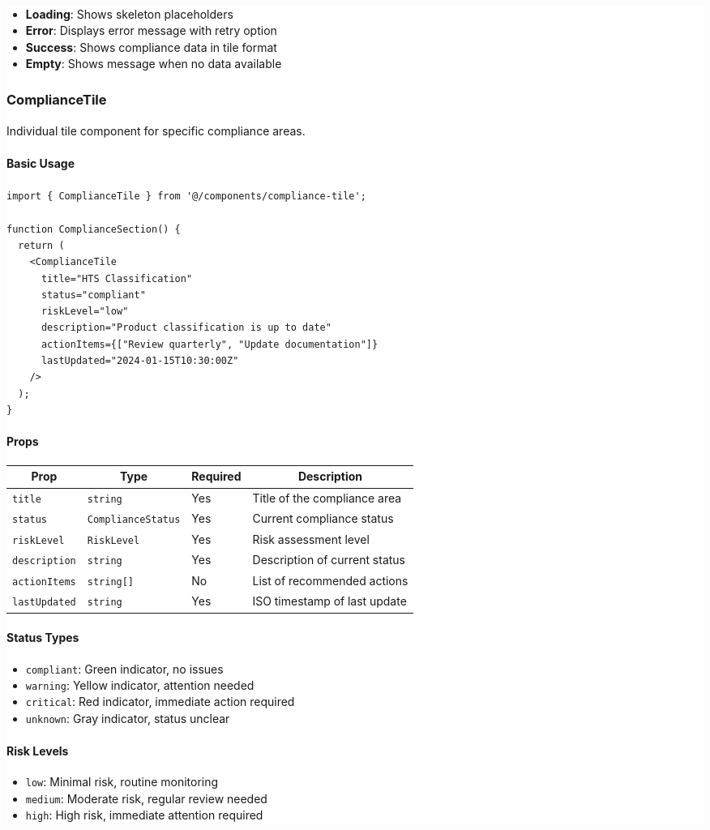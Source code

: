 - **Loading**: Shows skeleton placeholders
- **Error**: Displays error message with retry option
- **Success**: Shows compliance data in tile format
- **Empty**: Shows message when no data available

### ComplianceTile

Individual tile component for specific compliance areas.

#### Basic Usage

```tsx
import { ComplianceTile } from '@/components/compliance-tile';

function ComplianceSection() {
  return (
    <ComplianceTile
      title="HTS Classification"
      status="compliant"
      riskLevel="low"
      description="Product classification is up to date"
      actionItems={["Review quarterly", "Update documentation"]}
      lastUpdated="2024-01-15T10:30:00Z"
    />
  );
}
```

#### Props

| Prop | Type | Required | Description |
|------|------|----------|-------------|
| `title` | `string` | Yes | Title of the compliance area |
| `status` | `ComplianceStatus` | Yes | Current compliance status |
| `riskLevel` | `RiskLevel` | Yes | Risk assessment level |
| `description` | `string` | Yes | Description of current status |
| `actionItems` | `string[]` | No | List of recommended actions |
| `lastUpdated` | `string` | Yes | ISO timestamp of last update |

#### Status Types

- `compliant`: Green indicator, no issues
- `warning`: Yellow indicator, attention needed
- `critical`: Red indicator, immediate action required
- `unknown`: Gray indicator, status unclear

#### Risk Levels

- `low`: Minimal risk, routine monitoring
- `medium`: Moderate risk, regular review needed
- `high`: High risk, immediate attention required
